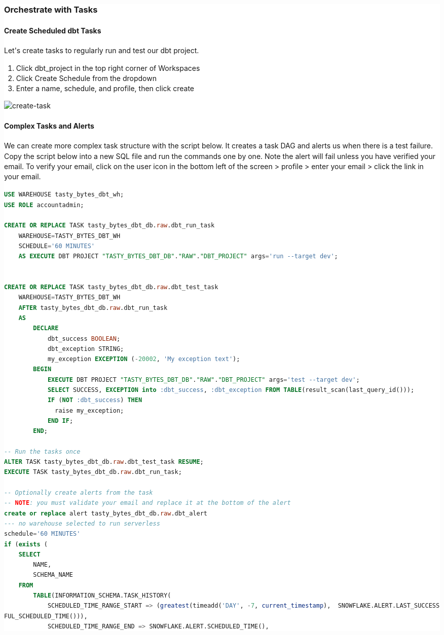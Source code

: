 ### Orchestrate with Tasks

#### Create Scheduled dbt Tasks

Let's create tasks to regularly run and test our dbt project. 

1. Click dbt_project in the top right corner of Workspaces
2. Click Create Schedule from the dropdown
3. Enter a name, schedule, and profile, then click create

![create-task](assets/create-task.png)

#### Complex Tasks and Alerts

We can create more complex task structure with the script below. It creates a task DAG and alerts us when there is a test failure. Copy the script below into a new SQL file and run the commands one by one. Note the alert will fail unless you have verified your email. To verify your email, click on the user icon in the bottom left of the screen > profile > enter your email > click the link in your email.  

```sql
USE WAREHOUSE tasty_bytes_dbt_wh;
USE ROLE accountadmin;

CREATE OR REPLACE TASK tasty_bytes_dbt_db.raw.dbt_run_task
	WAREHOUSE=TASTY_BYTES_DBT_WH
	SCHEDULE='60 MINUTES'
	AS EXECUTE DBT PROJECT "TASTY_BYTES_DBT_DB"."RAW"."DBT_PROJECT" args='run --target dev';


CREATE OR REPLACE TASK tasty_bytes_dbt_db.raw.dbt_test_task
	WAREHOUSE=TASTY_BYTES_DBT_WH
	AFTER tasty_bytes_dbt_db.raw.dbt_run_task
	AS
        DECLARE 
            dbt_success BOOLEAN;
            dbt_exception STRING;
            my_exception EXCEPTION (-20002, 'My exception text');
        BEGIN
            EXECUTE DBT PROJECT "TASTY_BYTES_DBT_DB"."RAW"."DBT_PROJECT" args='test --target dev';
            SELECT SUCCESS, EXCEPTION into :dbt_success, :dbt_exception FROM TABLE(result_scan(last_query_id()));
            IF (NOT :dbt_success) THEN
              raise my_exception;
            END IF;
        END;

-- Run the tasks once
ALTER TASK tasty_bytes_dbt_db.raw.dbt_test_task RESUME;
EXECUTE TASK tasty_bytes_dbt_db.raw.dbt_run_task;

-- Optionally create alerts from the task
-- NOTE: you must validate your email and replace it at the bottom of the alert
create or replace alert tasty_bytes_dbt_db.raw.dbt_alert
--- no warehouse selected to run serverless
schedule='60 MINUTES'          
if (exists (
    SELECT 
        NAME,
        SCHEMA_NAME
    FROM 
        TABLE(INFORMATION_SCHEMA.TASK_HISTORY(
            SCHEDULED_TIME_RANGE_START => (greatest(timeadd('DAY', -7, current_timestamp),  SNOWFLAKE.ALERT.LAST_SUCCESSFUL_SCHEDULED_TIME())),
            SCHEDULED_TIME_RANGE_END => SNOWFLAKE.ALERT.SCHEDULED_TIME(),
```
